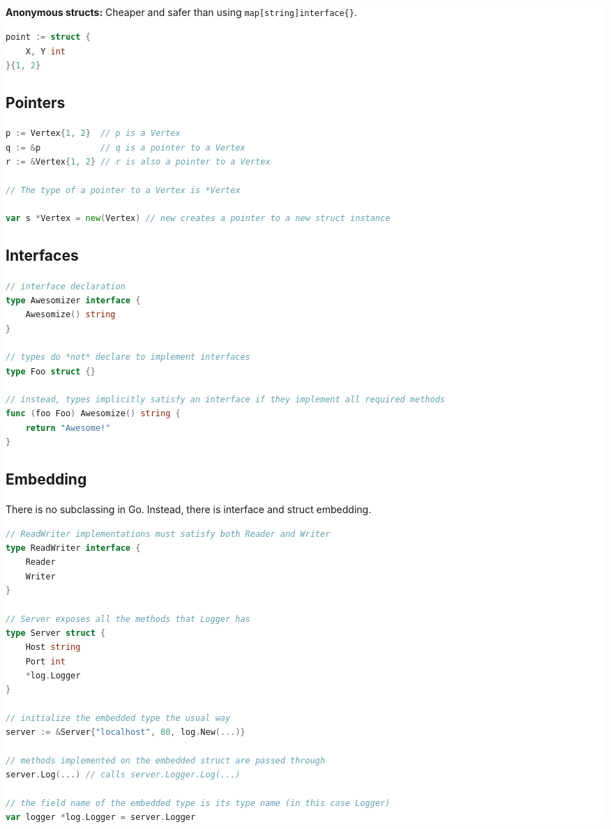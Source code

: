 ```go

```
**Anonymous structs:**
Cheaper and safer than using `map[string]interface{}`.
```go
point := struct {
	X, Y int
}{1, 2}
```

## Pointers
```go
p := Vertex{1, 2}  // p is a Vertex
q := &p            // q is a pointer to a Vertex
r := &Vertex{1, 2} // r is also a pointer to a Vertex

// The type of a pointer to a Vertex is *Vertex

var s *Vertex = new(Vertex) // new creates a pointer to a new struct instance
```

## Interfaces
```go
// interface declaration
type Awesomizer interface {
    Awesomize() string
}

// types do *not* declare to implement interfaces
type Foo struct {}

// instead, types implicitly satisfy an interface if they implement all required methods
func (foo Foo) Awesomize() string {
    return "Awesome!"
}
```

## Embedding

There is no subclassing in Go. Instead, there is interface and struct embedding.

```go
// ReadWriter implementations must satisfy both Reader and Writer
type ReadWriter interface {
    Reader
    Writer
}

// Server exposes all the methods that Logger has
type Server struct {
    Host string
    Port int
    *log.Logger
}

// initialize the embedded type the usual way
server := &Server{"localhost", 80, log.New(...)}

// methods implemented on the embedded struct are passed through
server.Log(...) // calls server.Logger.Log(...)

// the field name of the embedded type is its type name (in this case Logger)
var logger *log.Logger = server.Logger
```